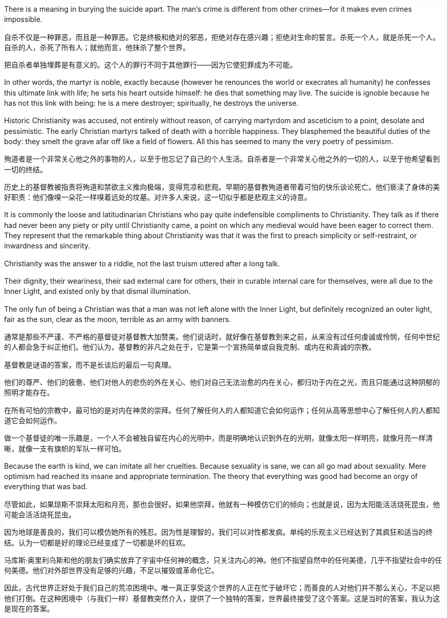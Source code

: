 There is a meaning in burying the suicide apart. The man’s crime is different from other crimes—for it makes even crimes impossible.

自杀不仅是一种罪恶，而且是一种罪恶。它是终极和绝对的邪恶，拒绝对存在感兴趣；拒绝对生命的誓言。杀死一个人，就是杀死一个人。自杀的人，杀死了所有人；就他而言，他抹杀了整个世界。

把自杀者单独埋葬是有意义的。这个人的罪行不同于其他罪行——因为它使犯罪成为不可能。

In other words, the martyr is noble, exactly because (however he renounces the world or execrates all humanity) he confesses this ultimate link with life; he sets his heart outside himself: he dies that something may live. The suicide is ignoble because he has not this link with being: he is a mere destroyer; spiritually, he destroys the universe.

Historic Christianity was accused, not entirely without reason, of carrying martyrdom and asceticism to a point, desolate and pessimistic. The early Christian martyrs talked of death with a horrible happiness. They blasphemed the beautiful duties of the body: they smelt the grave afar off like a field of flowers. All this has seemed to many the very ﻿poetry of pessimism. 

殉道者是一个非常关心他之外的事物的人，以至于他忘记了自己的个人生活。自杀者是一个非常关心他之外的一切的人，以至于他希望看到一切的终结。

历史上的基督教被指责将殉道和禁欲主义推向极端，变得荒凉和悲观。早期的基督教殉道者带着可怕的快乐谈论死亡。他们亵渎了身体的美好职责：他们像嗅一朵花一样嗅着远处的坟墓。对许多人来说，这一切似乎都是悲观主义的诗意。

It is commonly the loose and latitudinarian Christians who ﻿pay quite indefensible compliments to Christianity. They talk as if there had never been any piety or pity until Christianity came, a point on which any medieval would have been eager to correct them. They represent that the remarkable thing about Christianity was that it was the first to preach simplicity or self-restraint, or inwardness and sincerity.

Christianity was the answer to a riddle, not the last truism uttered after a long talk. 

Their dignity, their weariness, their sad external care for others, their in curable internal care for themselves, were all due to the Inner Light, and existed only by that dismal illumination. 

The only fun of being a Christian was that a man was not left alone with the Inner Light, but definitely recognized an outer light, fair as the sun, clear as the moon, terrible as an army with banners.

通常是那些不严谨、不严格的基督徒对基督教大加赞美。他们说话时，就好像在基督教到来之前，从来没有过任何虔诚或怜悯，任何中世纪的人都会急于纠正他们。他们认为，基督教的非凡之处在于，它是第一个宣扬简单或自我克制、或内在和真诚的宗教。

基督教是谜语的答案，而不是长谈后的最后一句真理。

他们的尊严、他们的疲惫、他们对他人的悲伤的外在关心、他们对自己无法治愈的内在关心，都归功于内在之光，而且只能通过这种阴郁的照明才能存在。

在所有可怕的宗教中，最可怕的是对内在神灵的崇拜。任何了解任何人的人都知道它会如何运作；任何从高等思想中心了解任何人的人都知道它会如何运作。

做一个基督徒的唯一乐趣是，一个人不会被独自留在内心的光明中，而是明确地认识到外在的光明，就像太阳一样明亮，就像月亮一样清晰，就像一支有旗帜的军队一样可怕。

Because the earth is kind, we can imitate all her cruelties. Because sexuality is sane, we can all go mad about sexuality. Mere optimism had reached its insane and appropriate termination. The theory ﻿that everything was good had become an orgy of everything that was bad.

尽管如此，如果琼斯不崇拜太阳和月亮，那也会很好。如果他崇拜，他就有一种模仿它们的倾向；也就是说，因为太阳能活活烧死昆虫，他可能会活活烧死昆虫。

因为地球是善良的，我们可以模仿她所有的残忍。因为性是理智的，我们可以对性都发疯。单纯的乐观主义已经达到了其疯狂和适当的终结。认为一切都是好的理论已经变成了一切都是坏的狂欢。

马库斯·奥里利乌斯和他的朋友们确实放弃了宇宙中任何神的概念，只关注内心的神。他们不指望自然中的任何美德，几乎不指望社会中的任何美德。他们对外部世界没有足够的兴趣，不足以摧毁或革命化它。

因此，古代世界正好处于我们自己的荒凉困境中。唯一真正享受这个世界的人正在忙于破坏它；而善良的人对他们并不那么关心，不足以把他们打倒。在这种困境中（与我们一样）基督教突然介入，提供了一个独特的答案，世界最终接受了这个答案。这是当时的答案，我认为这是现在的答案。
